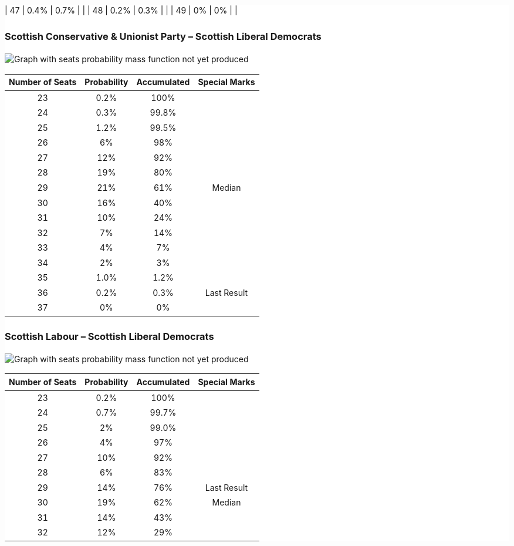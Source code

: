 | 47 | 0.4% | 0.7% |  |
| 48 | 0.2% | 0.3% |  |
| 49 | 0% | 0% |  |

### Scottish Conservative & Unionist Party – Scottish Liberal Democrats

![Graph with seats probability mass function not yet produced](2020-09-07-Survation-coalitions-seats-pmf-con–lib.png "Seats Probability Mass Function")

| Number of Seats | Probability | Accumulated | Special Marks |
|:---------------:|:-----------:|:-----------:|:-------------:|
| 23 | 0.2% | 100% |  |
| 24 | 0.3% | 99.8% |  |
| 25 | 1.2% | 99.5% |  |
| 26 | 6% | 98% |  |
| 27 | 12% | 92% |  |
| 28 | 19% | 80% |  |
| 29 | 21% | 61% | Median |
| 30 | 16% | 40% |  |
| 31 | 10% | 24% |  |
| 32 | 7% | 14% |  |
| 33 | 4% | 7% |  |
| 34 | 2% | 3% |  |
| 35 | 1.0% | 1.2% |  |
| 36 | 0.2% | 0.3% | Last Result |
| 37 | 0% | 0% |  |

### Scottish Labour – Scottish Liberal Democrats

![Graph with seats probability mass function not yet produced](2020-09-07-Survation-coalitions-seats-pmf-lab–lib.png "Seats Probability Mass Function")

| Number of Seats | Probability | Accumulated | Special Marks |
|:---------------:|:-----------:|:-----------:|:-------------:|
| 23 | 0.2% | 100% |  |
| 24 | 0.7% | 99.7% |  |
| 25 | 2% | 99.0% |  |
| 26 | 4% | 97% |  |
| 27 | 10% | 92% |  |
| 28 | 6% | 83% |  |
| 29 | 14% | 76% | Last Result |
| 30 | 19% | 62% | Median |
| 31 | 14% | 43% |  |
| 32 | 12% | 29% |  |